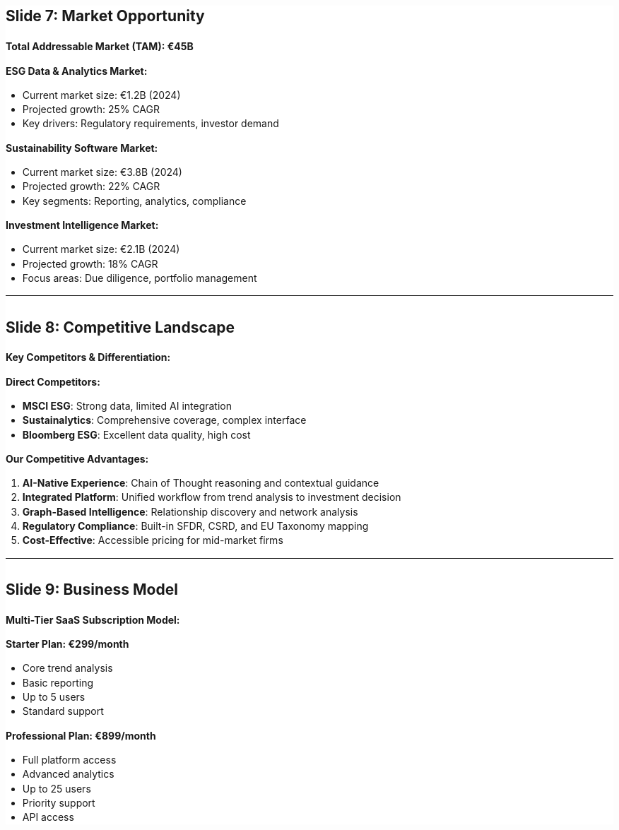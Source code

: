 ## Slide 7: Market Opportunity
**Total Addressable Market (TAM): €45B**

**ESG Data & Analytics Market:**
- Current market size: €1.2B (2024)
- Projected growth: 25% CAGR
- Key drivers: Regulatory requirements, investor demand

**Sustainability Software Market:**
- Current market size: €3.8B (2024)
- Projected growth: 22% CAGR
- Key segments: Reporting, analytics, compliance

**Investment Intelligence Market:**
- Current market size: €2.1B (2024)
- Projected growth: 18% CAGR
- Focus areas: Due diligence, portfolio management

---

## Slide 8: Competitive Landscape
**Key Competitors & Differentiation:**

**Direct Competitors:**
- **MSCI ESG**: Strong data, limited AI integration
- **Sustainalytics**: Comprehensive coverage, complex interface
- **Bloomberg ESG**: Excellent data quality, high cost

**Our Competitive Advantages:**
1. **AI-Native Experience**: Chain of Thought reasoning and contextual guidance
2. **Integrated Platform**: Unified workflow from trend analysis to investment decision
3. **Graph-Based Intelligence**: Relationship discovery and network analysis
4. **Regulatory Compliance**: Built-in SFDR, CSRD, and EU Taxonomy mapping
5. **Cost-Effective**: Accessible pricing for mid-market firms

---

## Slide 9: Business Model
**Multi-Tier SaaS Subscription Model:**

**Starter Plan: €299/month**
- Core trend analysis
- Basic reporting
- Up to 5 users
- Standard support

**Professional Plan: €899/month**
- Full platform access
- Advanced analytics
- Up to 25 users
- Priority support
- API access
